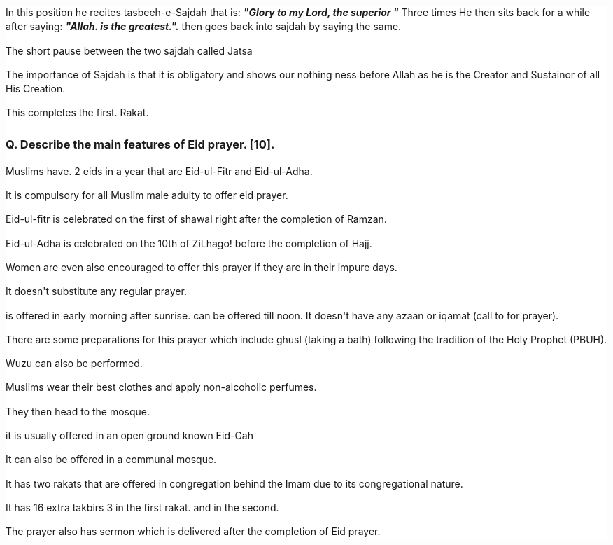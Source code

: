 In this position he recites tasbeeh-e-Sajdah that is:
***"Glory to my Lord, the superior "***
 Three times
He then sits back for a while after saying:
***"Allah. is the greatest.".***
then goes back into sajdah by saying the same.

The short pause between the two sajdah called Jatsa

The importance of Sajdah is that it is obligatory and
shows our nothing ness before Allah as he is the
Creator and Sustainor of all His Creation.

This completes the first. Rakat. 
### Q. Describe the main features of Eid prayer. [10].
Muslims have. 2 eids in a year that are
Eid-ul-Fitr and Eid-ul-Adha.

It is compulsory for all Muslim male adulty to
offer eid prayer.

Eid-ul-fitr is celebrated on the first of shawal 
right after the completion of Ramzan.

 Eid-ul-Adha is celebrated on the 10th of ZiLhago!
before the completion of Hajj.

Women are even also encouraged to offer this prayer
if they are in their impure days.

It doesn't substitute any regular prayer.

is offered in early morning after sunrise.
can be offered till
noon.
It doesn't have any azaan or iqamat (call to for prayer).

There are some preparations for this prayer which include ghusl (taking a bath) following the tradition of the Holy Prophet (PBUH).

Wuzu can also be performed.

Muslims wear their best clothes and apply non-alcoholic
perfumes.

They then head to the mosque. 

it is usually offered in an open ground known Eid-Gah

It can also be offered in a communal mosque.

It has two rakats that are offered in congregation
behind the Imam due to its congregational nature.

It has 16 extra takbirs 3 in the first rakat. and
in the second.

The prayer also has sermon which is delivered after the completion of Eid prayer.
